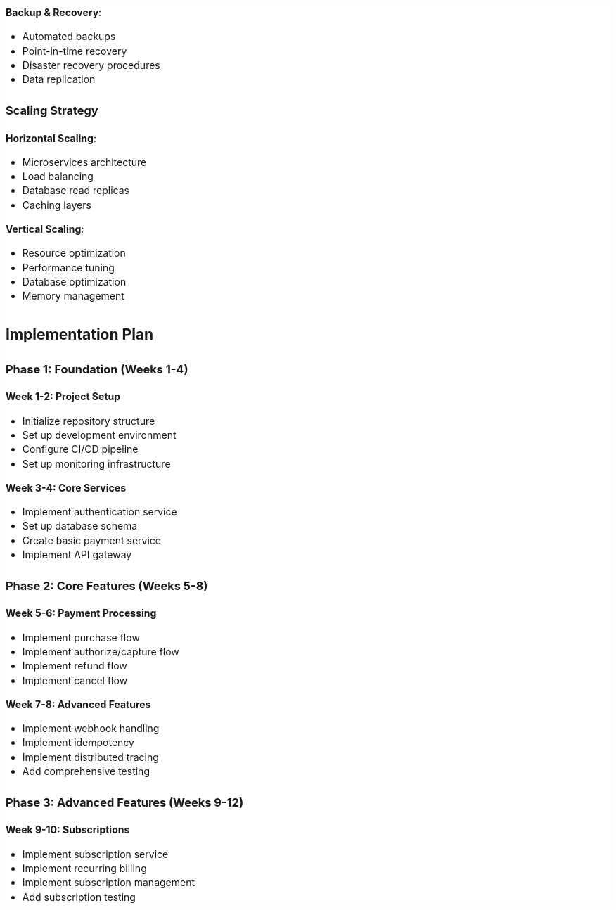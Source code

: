**Backup & Recovery**:
- Automated backups
- Point-in-time recovery
- Disaster recovery procedures
- Data replication

### Scaling Strategy

**Horizontal Scaling**:
- Microservices architecture
- Load balancing
- Database read replicas
- Caching layers

**Vertical Scaling**:
- Resource optimization
- Performance tuning
- Database optimization
- Memory management

## Implementation Plan

### Phase 1: Foundation (Weeks 1-4)

**Week 1-2: Project Setup**
- Initialize repository structure
- Set up development environment
- Configure CI/CD pipeline
- Set up monitoring infrastructure

**Week 3-4: Core Services**
- Implement authentication service
- Set up database schema
- Create basic payment service
- Implement API gateway

### Phase 2: Core Features (Weeks 5-8)

**Week 5-6: Payment Processing**
- Implement purchase flow
- Implement authorize/capture flow
- Implement refund flow
- Implement cancel flow

**Week 7-8: Advanced Features**
- Implement webhook handling
- Implement idempotency
- Implement distributed tracing
- Add comprehensive testing

### Phase 3: Advanced Features (Weeks 9-12)

**Week 9-10: Subscriptions**
- Implement subscription service
- Implement recurring billing
- Implement subscription management
- Add subscription testing
